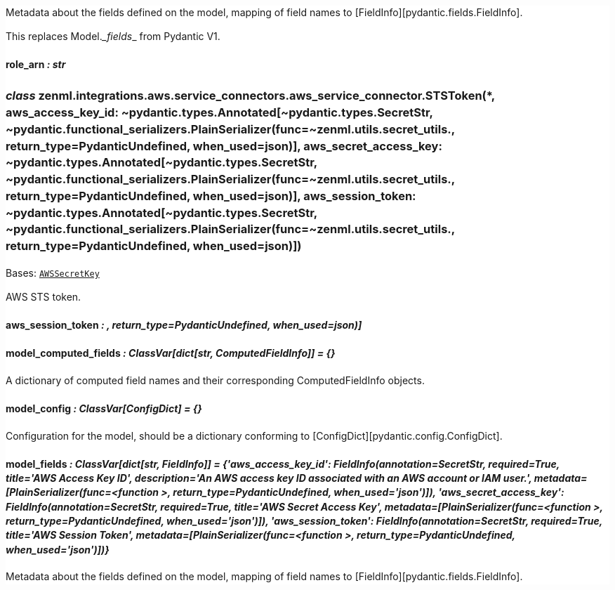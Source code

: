 Metadata about the fields defined on the model,
mapping of field names to [FieldInfo][pydantic.fields.FieldInfo].

This replaces Model._\_fields_\_ from Pydantic V1.

#### role_arn *: str*

### *class* zenml.integrations.aws.service_connectors.aws_service_connector.STSToken(\*, aws_access_key_id: ~pydantic.types.Annotated[~pydantic.types.SecretStr, ~pydantic.functional_serializers.PlainSerializer(func=~zenml.utils.secret_utils.<lambda>, return_type=PydanticUndefined, when_used=json)], aws_secret_access_key: ~pydantic.types.Annotated[~pydantic.types.SecretStr, ~pydantic.functional_serializers.PlainSerializer(func=~zenml.utils.secret_utils.<lambda>, return_type=PydanticUndefined, when_used=json)], aws_session_token: ~pydantic.types.Annotated[~pydantic.types.SecretStr, ~pydantic.functional_serializers.PlainSerializer(func=~zenml.utils.secret_utils.<lambda>, return_type=PydanticUndefined, when_used=json)])

Bases: [`AWSSecretKey`](#zenml.integrations.aws.service_connectors.aws_service_connector.AWSSecretKey)

AWS STS token.

#### aws_session_token *: <lambda>, return_type=PydanticUndefined, when_used=json)]*

#### model_computed_fields *: ClassVar[dict[str, ComputedFieldInfo]]* *= {}*

A dictionary of computed field names and their corresponding ComputedFieldInfo objects.

#### model_config *: ClassVar[ConfigDict]* *= {}*

Configuration for the model, should be a dictionary conforming to [ConfigDict][pydantic.config.ConfigDict].

#### model_fields *: ClassVar[dict[str, FieldInfo]]* *= {'aws_access_key_id': FieldInfo(annotation=SecretStr, required=True, title='AWS Access Key ID', description='An AWS access key ID associated with an AWS account or IAM user.', metadata=[PlainSerializer(func=<function <lambda>>, return_type=PydanticUndefined, when_used='json')]), 'aws_secret_access_key': FieldInfo(annotation=SecretStr, required=True, title='AWS Secret Access Key', metadata=[PlainSerializer(func=<function <lambda>>, return_type=PydanticUndefined, when_used='json')]), 'aws_session_token': FieldInfo(annotation=SecretStr, required=True, title='AWS Session Token', metadata=[PlainSerializer(func=<function <lambda>>, return_type=PydanticUndefined, when_used='json')])}*

Metadata about the fields defined on the model,
mapping of field names to [FieldInfo][pydantic.fields.FieldInfo].
